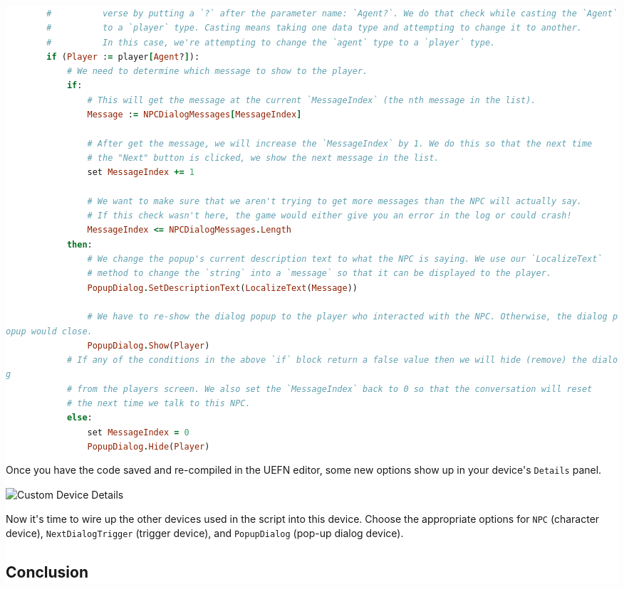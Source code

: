 ```ruby
        #          verse by putting a `?` after the parameter name: `Agent?`. We do that check while casting the `Agent`
        #          to a `player` type. Casting means taking one data type and attempting to change it to another.
        #          In this case, we're attempting to change the `agent` type to a `player` type.
        if (Player := player[Agent?]):
            # We need to determine which message to show to the player.
            if:
                # This will get the message at the current `MessageIndex` (the nth message in the list).
                Message := NPCDialogMessages[MessageIndex]

                # After get the message, we will increase the `MessageIndex` by 1. We do this so that the next time
                # the "Next" button is clicked, we show the next message in the list.
                set MessageIndex += 1

                # We want to make sure that we aren't trying to get more messages than the NPC will actually say.
                # If this check wasn't here, the game would either give you an error in the log or could crash!
                MessageIndex <= NPCDialogMessages.Length
            then:
                # We change the popup's current description text to what the NPC is saying. We use our `LocalizeText`
                # method to change the `string` into a `message` so that it can be displayed to the player.
                PopupDialog.SetDescriptionText(LocalizeText(Message))

                # We have to re-show the dialog popup to the player who interacted with the NPC. Otherwise, the dialog popup would close.
                PopupDialog.Show(Player)
            # If any of the conditions in the above `if` block return a false value then we will hide (remove) the dialog
            # from the players screen. We also set the `MessageIndex` back to 0 so that the conversation will reset
            # the next time we talk to this NPC.
            else:
                set MessageIndex = 0
                PopupDialog.Hide(Player)
```

Once you have the code saved and re-compiled in the UEFN editor, some new options show up in your device's `Details` panel.

![Custom Device Details](images/custom_device_details.png)

Now it's time to wire up the other devices used in the script into this device. Choose the appropriate options for `NPC` (character device), `NextDialogTrigger` (trigger device), and `PopupDialog` (pop-up dialog device).

## Conclusion
